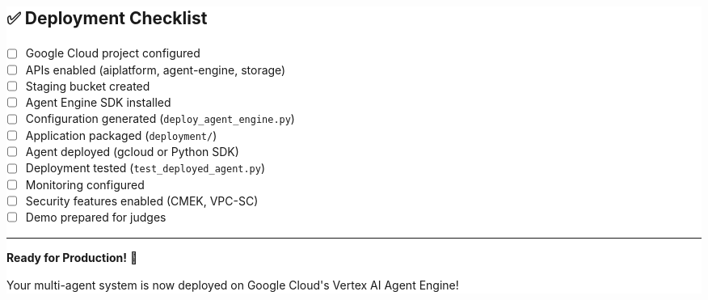## ✅ Deployment Checklist

- [ ] Google Cloud project configured
- [ ] APIs enabled (aiplatform, agent-engine, storage)
- [ ] Staging bucket created
- [ ] Agent Engine SDK installed
- [ ] Configuration generated (`deploy_agent_engine.py`)
- [ ] Application packaged (`deployment/`)
- [ ] Agent deployed (gcloud or Python SDK)
- [ ] Deployment tested (`test_deployed_agent.py`)
- [ ] Monitoring configured
- [ ] Security features enabled (CMEK, VPC-SC)
- [ ] Demo prepared for judges

---

**Ready for Production!** 🚀

Your multi-agent system is now deployed on Google Cloud's Vertex AI Agent Engine!

